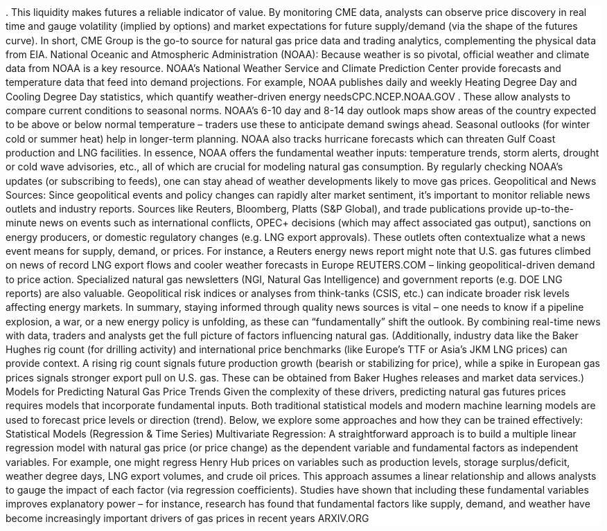 . This liquidity makes futures a reliable indicator of value. By monitoring CME data, analysts can observe price discovery in real time and gauge volatility (implied by options) and market expectations for future supply/demand (via the shape of the futures curve). In short, CME Group is the go-to source for natural gas price data and trading analytics, complementing the physical data from EIA.
National Oceanic and Atmospheric Administration (NOAA): Because weather is so pivotal, official weather and climate data from NOAA is a key resource. NOAA’s National Weather Service and Climate Prediction Center provide forecasts and temperature data that feed into demand projections. For example, NOAA publishes daily and weekly Heating Degree Day and Cooling Degree Day statistics, which quantify weather-driven energy needs​
CPC.NCEP.NOAA.GOV
. These allow analysts to compare current conditions to seasonal norms. NOAA’s 6-10 day and 8-14 day outlook maps show areas of the country expected to be above or below normal temperature – traders use these to anticipate demand swings ahead. Seasonal outlooks (for winter cold or summer heat) help in longer-term planning. NOAA also tracks hurricane forecasts which can threaten Gulf Coast production and LNG facilities. In essence, NOAA offers the fundamental weather inputs: temperature trends, storm alerts, drought or cold wave advisories, etc., all of which are crucial for modeling natural gas consumption. By regularly checking NOAA’s updates (or subscribing to feeds), one can stay ahead of weather developments likely to move gas prices.
Geopolitical and News Sources: Since geopolitical events and policy changes can rapidly alter market sentiment, it’s important to monitor reliable news outlets and industry reports. Sources like Reuters, Bloomberg, Platts (S&P Global), and trade publications provide up-to-the-minute news on events such as international conflicts, OPEC+ decisions (which may affect associated gas output), sanctions on energy producers, or domestic regulatory changes (e.g. LNG export approvals). These outlets often contextualize what a news event means for supply, demand, or prices. For instance, a Reuters energy news report might note that U.S. gas futures climbed on news of record LNG export flows and cooler weather forecasts in Europe​
REUTERS.COM
 – linking geopolitical-driven demand to price action. Specialized natural gas newsletters (NGI, Natural Gas Intelligence) and government reports (e.g. DOE LNG reports) are also valuable. Geopolitical risk indices or analyses from think-tanks (CSIS, etc.) can indicate broader risk levels affecting energy markets. In summary, staying informed through quality news sources is vital – one needs to know if a pipeline explosion, a war, or a new energy policy is unfolding, as these can “fundamentally” shift the outlook. By combining real-time news with data, traders and analysts get the full picture of factors influencing natural gas.
(Additionally, industry data like the Baker Hughes rig count (for drilling activity) and international price benchmarks (like Europe’s TTF or Asia’s JKM LNG prices) can provide context. A rising rig count signals future production growth (bearish or stabilizing for price), while a spike in European gas prices signals stronger export pull on U.S. gas. These can be obtained from Baker Hughes releases and market data services.)
Models for Predicting Natural Gas Price Trends
Given the complexity of these drivers, predicting natural gas futures prices requires models that incorporate fundamental inputs. Both traditional statistical models and modern machine learning models are used to forecast price levels or direction (trend). Below, we explore some approaches and how they can be trained effectively:
Statistical Models (Regression & Time Series)
Multivariate Regression: A straightforward approach is to build a multiple linear regression model with natural gas price (or price change) as the dependent variable and fundamental factors as independent variables. For example, one might regress Henry Hub prices on variables such as production levels, storage surplus/deficit, weather degree days, LNG export volumes, and crude oil prices. This approach assumes a linear relationship and allows analysts to gauge the impact of each factor (via regression coefficients). Studies have shown that including these fundamental variables improves explanatory power – for instance, research has found that fundamental factors like supply, demand, and weather have become increasingly important drivers of gas prices in recent years​
ARXIV.ORG